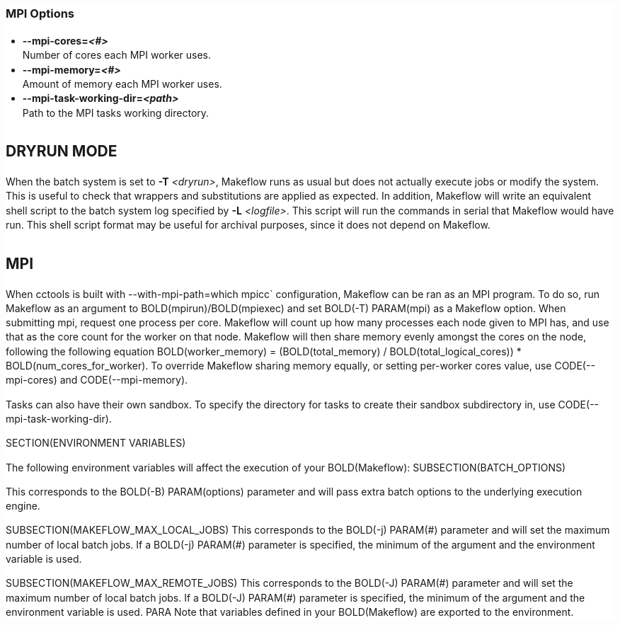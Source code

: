 
### MPI Options

- **--mpi-cores=_&lt;#&gt;_**<br />Number of cores each MPI worker uses.
- **--mpi-memory=_&lt;#&gt;_**<br />Amount of memory each MPI worker uses.
- **--mpi-task-working-dir=_&lt;path&gt;_**<br />Path to the MPI tasks working directory.


## DRYRUN MODE

When the batch system is set to **-T** _&lt;dryrun&gt;_, Makeflow runs as usual
but does not actually execute jobs or modify the system. This is useful to
check that wrappers and substitutions are applied as expected. In addition,
Makeflow will write an equivalent shell script to the batch system log
specified by **-L** _&lt;logfile&gt;_. This script will run the commands in
serial that Makeflow would have run. This shell script format may be useful
for archival purposes, since it does not depend on Makeflow.

## MPI

When cctools is built with --with-mpi-path=which mpicc` configuration, Makeflow can be ran as an MPI program.
To do so, run Makeflow as an argument to BOLD(mpirun)/BOLD(mpiexec) and set BOLD(-T) PARAM(mpi) as a Makeflow option.
When submitting mpi, request one process per core. Makeflow will count up how many processes each node given to MPI
has, and use that as the core count for the worker on that node. Makeflow will then share memory evenly amongst the cores
on the node, following the following equation BOLD(worker_memory) = (BOLD(total_memory) / BOLD(total_logical_cores)) * BOLD(num_cores_for_worker).
To override Makeflow sharing memory equally, or setting per-worker cores value, use CODE(--mpi-cores) and CODE(--mpi-memory).

Tasks can also have their own sandbox. To specify the directory for tasks to create their sandbox subdirectory in, use CODE(--mpi-task-working-dir).

SECTION(ENVIRONMENT VARIABLES)

The following environment variables will affect the execution of your
BOLD(Makeflow):
SUBSECTION(BATCH_OPTIONS)

This corresponds to the BOLD(-B) PARAM(options) parameter and will pass extra
batch options to the underlying execution engine.

SUBSECTION(MAKEFLOW_MAX_LOCAL_JOBS)
This corresponds to the BOLD(-j) PARAM(#) parameter and will set the maximum
number of local batch jobs.  If a BOLD(-j) PARAM(#) parameter is specified, the
minimum of the argument and the environment variable is used.

SUBSECTION(MAKEFLOW_MAX_REMOTE_JOBS)
This corresponds to the BOLD(-J) PARAM(#) parameter and will set the maximum
number of local batch jobs.  If a BOLD(-J) PARAM(#) parameter is specified, the
minimum of the argument and the environment variable is used.
PARA
Note that variables defined in your BOLD(Makeflow) are exported to the
environment.
